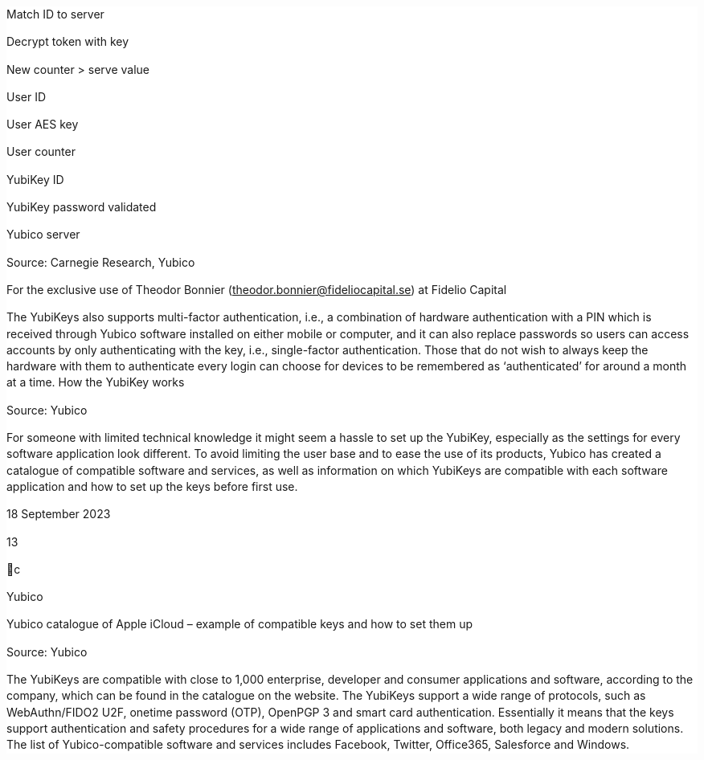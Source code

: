 Match ID
to server

Decrypt
token
with key

New
counter >
serve
value

User ID

User AES key

User counter

YubiKey ID

YubiKey password
validated

Yubico server

Source: Carnegie Research, Yubico

For the exclusive use of Theodor Bonnier (theodor.bonnier@fideliocapital.se) at Fidelio Capital

The YubiKeys also supports multi-factor authentication, i.e., a combination of hardware
authentication with a PIN which is received through Yubico software installed on either mobile
or computer, and it can also replace passwords so users can access accounts by only authenticating
with the key, i.e., single-factor authentication. Those that do not wish to always keep the hardware
with them to authenticate every login can choose for devices to be remembered as ‘authenticated’
for around a month at a time.
How the YubiKey works

Source: Yubico

For someone with limited technical knowledge it might seem a hassle to set up the YubiKey,
especially as the settings for every software application look different. To avoid limiting the user
base and to ease the use of its products, Yubico has created a catalogue of compatible software
and services, as well as information on which YubiKeys are compatible with each software
application and how to set up the keys before first use.

18 September 2023

13

c

Yubico

Yubico catalogue of Apple iCloud – example of compatible keys and how to set them up

Source: Yubico

The YubiKeys are compatible with close to 1,000 enterprise, developer and consumer
applications and software, according to the company, which can be found in the catalogue on the
website. The YubiKeys support a wide range of protocols, such as WebAuthn/FIDO2 U2F, onetime password (OTP), OpenPGP 3 and smart card authentication. Essentially it means that the
keys support authentication and safety procedures for a wide range of applications and software,
both legacy and modern solutions. The list of Yubico-compatible software and services includes
Facebook, Twitter, Office365, Salesforce and Windows.
